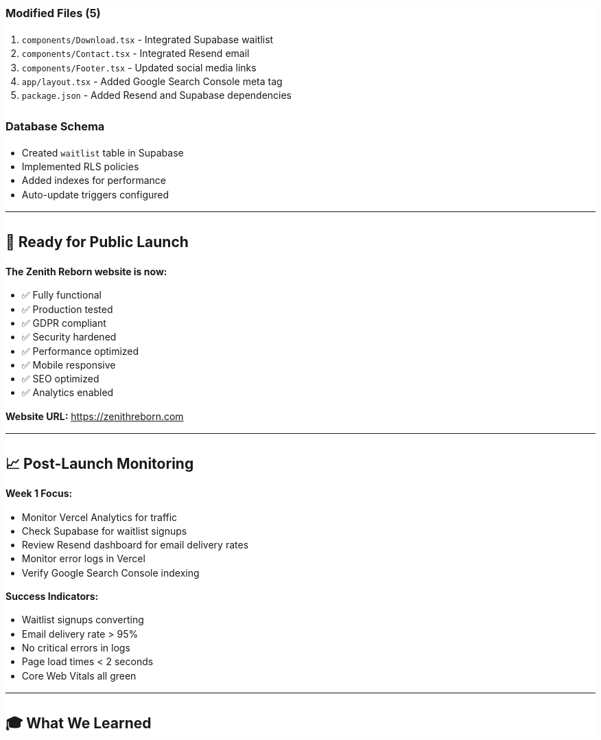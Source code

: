 ### Modified Files (5)
1. `components/Download.tsx` - Integrated Supabase waitlist
2. `components/Contact.tsx` - Integrated Resend email
3. `components/Footer.tsx` - Updated social media links
4. `app/layout.tsx` - Added Google Search Console meta tag
5. `package.json` - Added Resend and Supabase dependencies

### Database Schema
- Created `waitlist` table in Supabase
- Implemented RLS policies
- Added indexes for performance
- Auto-update triggers configured

---

## 🚀 Ready for Public Launch

**The Zenith Reborn website is now:**
- ✅ Fully functional
- ✅ Production tested
- ✅ GDPR compliant
- ✅ Security hardened
- ✅ Performance optimized
- ✅ Mobile responsive
- ✅ SEO optimized
- ✅ Analytics enabled

**Website URL:** https://zenithreborn.com

---

## 📈 Post-Launch Monitoring

**Week 1 Focus:**
- Monitor Vercel Analytics for traffic
- Check Supabase for waitlist signups
- Review Resend dashboard for email delivery rates
- Monitor error logs in Vercel
- Verify Google Search Console indexing

**Success Indicators:**
- Waitlist signups converting
- Email delivery rate > 95%
- No critical errors in logs
- Page load times < 2 seconds
- Core Web Vitals all green

---

## 🎓 What We Learned
